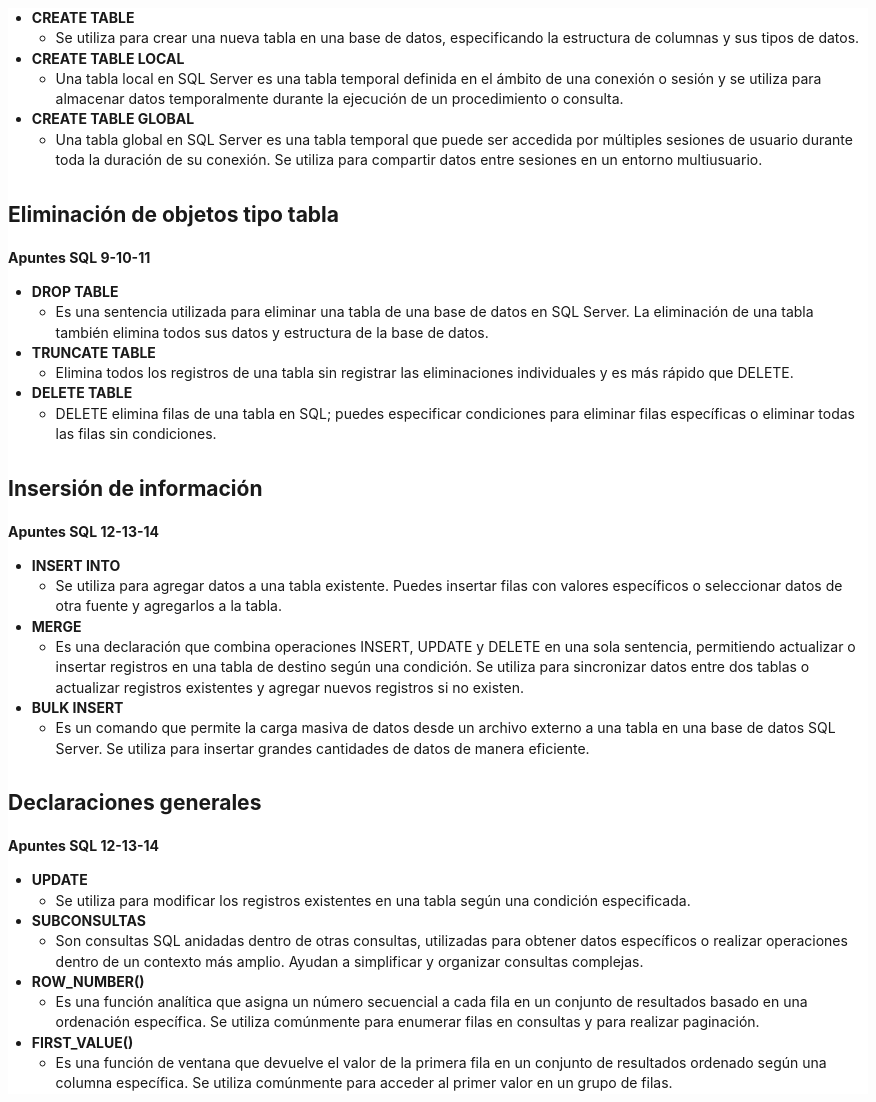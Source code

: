 -   __CREATE TABLE__
    -   Se utiliza para crear una nueva tabla en una base de datos, especificando la estructura de columnas y sus tipos de datos.
-   __CREATE TABLE LOCAL__
    -   Una tabla local en SQL Server es una tabla temporal definida en el ámbito de una conexión o sesión y se utiliza para almacenar datos temporalmente durante la ejecución de un procedimiento o consulta.
-   __CREATE TABLE GLOBAL__
    -   Una tabla global en SQL Server es una tabla temporal que puede ser accedida por múltiples sesiones de usuario durante toda la duración de su conexión. Se utiliza para compartir datos entre sesiones en un entorno multiusuario.

## Eliminación de objetos tipo tabla    
__Apuntes SQL 9-10-11__

-   __DROP TABLE__
    -   Es una sentencia utilizada para eliminar una tabla de una base de datos en SQL Server. La eliminación de una tabla también elimina todos sus datos y estructura de la base de datos.
-   __TRUNCATE TABLE__
    -   Elimina todos los registros de una tabla sin registrar las eliminaciones individuales y es más rápido que DELETE.
-   __DELETE TABLE__
    -   DELETE elimina filas de una tabla en SQL; puedes especificar condiciones para eliminar filas específicas o eliminar todas las filas sin condiciones.

## Insersión de información             
__Apuntes SQL 12-13-14__

-   __INSERT INTO__
    -   Se utiliza para agregar datos a una tabla existente. Puedes insertar filas con valores específicos o seleccionar datos de otra fuente y agregarlos a la tabla.
-   __MERGE__
    -   Es una declaración que combina operaciones INSERT, UPDATE y DELETE en una sola sentencia, permitiendo actualizar o insertar registros en una tabla de destino según una condición. Se utiliza para sincronizar datos entre dos tablas o actualizar registros existentes y agregar nuevos registros si no existen.
-   __BULK INSERT__
    -   Es un comando que permite la carga masiva de datos desde un archivo externo a una tabla en una base de datos SQL Server. Se utiliza para insertar grandes cantidades de datos de manera eficiente.

## Declaraciones generales              
__Apuntes SQL 12-13-14__

-   __UPDATE__
    -   Se utiliza para modificar los registros existentes en una tabla según una condición especificada.
-   __SUBCONSULTAS__
    -   Son consultas SQL anidadas dentro de otras consultas, utilizadas para obtener datos específicos o realizar operaciones dentro de un contexto más amplio. Ayudan a simplificar y organizar consultas complejas.
-   __ROW_NUMBER()__
    -   Es una función analítica que asigna un número secuencial a cada fila en un conjunto de resultados basado en una ordenación específica. Se utiliza comúnmente para enumerar filas en consultas y para realizar paginación.
-   __FIRST_VALUE()__
    -   Es una función de ventana que devuelve el valor de la primera fila en un conjunto de resultados ordenado según una columna específica. Se utiliza comúnmente para acceder al primer valor en un grupo de filas.
